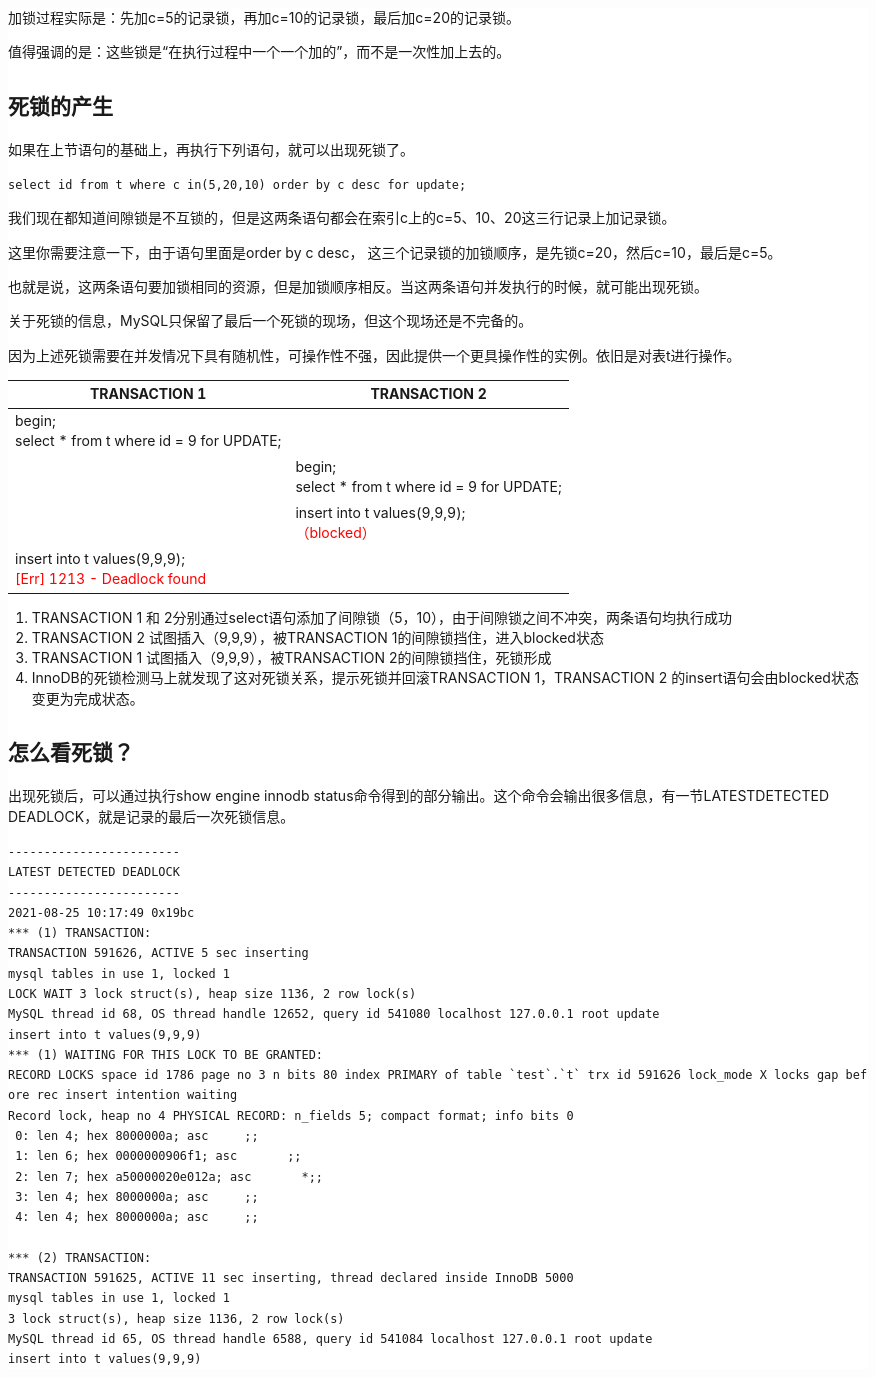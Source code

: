 加锁过程实际是：先加c=5的记录锁，再加c=10的记录锁，最后加c=20的记录锁。

值得强调的是：这些锁是“在执行过程中一个一个加的”，而不是一次性加上去的。

## 死锁的产生

如果在上节语句的基础上，再执行下列语句，就可以出现死锁了。

```mysql
select id from t where c in(5,20,10) order by c desc for update;
```

我们现在都知道间隙锁是不互锁的，但是这两条语句都会在索引c上的c=5、10、20这三行记录上加记录锁。

这里你需要注意一下，由于语句里面是order by c desc， 这三个记录锁的加锁顺序，是先锁c=20，然后c=10，最后是c=5。

也就是说，这两条语句要加锁相同的资源，但是加锁顺序相反。当这两条语句并发执行的时候，就可能出现死锁。

关于死锁的信息，MySQL只保留了最后一个死锁的现场，但这个现场还是不完备的。

因为上述死锁需要在并发情况下具有随机性，可操作性不强，因此提供一个更具操作性的实例。依旧是对表t进行操作。

| TRANSACTION 1                                                | TRANSACTION 2                                                |
| ------------------------------------------------------------ | ------------------------------------------------------------ |
| begin;<br/>select * from t where id = 9 for UPDATE;          |                                                              |
|                                                              | begin;<br/>select * from t where id = 9 for UPDATE;          |
|                                                              | insert into t values(9,9,9);<br><font color='red'> （blocked）</font> |
| insert into t values(9,9,9);<br/><font color='red'> [Err] 1213 - Deadlock found</font> |                                                              |

1. TRANSACTION 1 和 2分别通过select语句添加了间隙锁（5，10），由于间隙锁之间不冲突，两条语句均执行成功
2. TRANSACTION 2 试图插入（9,9,9），被TRANSACTION 1的间隙锁挡住，进入blocked状态
3. TRANSACTION 1 试图插入（9,9,9），被TRANSACTION 2的间隙锁挡住，死锁形成
4. InnoDB的死锁检测马上就发现了这对死锁关系，提示死锁并回滚TRANSACTION 1，TRANSACTION 2 的insert语句会由blocked状态变更为完成状态。

## 怎么看死锁？

出现死锁后，可以通过执行show engine innodb status命令得到的部分输出。这个命令会输出很多信息，有一节LATESTDETECTED DEADLOCK，就是记录的最后一次死锁信息。

```mysql
------------------------
LATEST DETECTED DEADLOCK
------------------------
2021-08-25 10:17:49 0x19bc
*** (1) TRANSACTION:
TRANSACTION 591626, ACTIVE 5 sec inserting
mysql tables in use 1, locked 1
LOCK WAIT 3 lock struct(s), heap size 1136, 2 row lock(s)
MySQL thread id 68, OS thread handle 12652, query id 541080 localhost 127.0.0.1 root update
insert into t values(9,9,9)
*** (1) WAITING FOR THIS LOCK TO BE GRANTED:
RECORD LOCKS space id 1786 page no 3 n bits 80 index PRIMARY of table `test`.`t` trx id 591626 lock_mode X locks gap before rec insert intention waiting
Record lock, heap no 4 PHYSICAL RECORD: n_fields 5; compact format; info bits 0
 0: len 4; hex 8000000a; asc     ;;
 1: len 6; hex 0000000906f1; asc       ;;
 2: len 7; hex a50000020e012a; asc       *;;
 3: len 4; hex 8000000a; asc     ;;
 4: len 4; hex 8000000a; asc     ;;

*** (2) TRANSACTION:
TRANSACTION 591625, ACTIVE 11 sec inserting, thread declared inside InnoDB 5000
mysql tables in use 1, locked 1
3 lock struct(s), heap size 1136, 2 row lock(s)
MySQL thread id 65, OS thread handle 6588, query id 541084 localhost 127.0.0.1 root update
insert into t values(9,9,9)
```